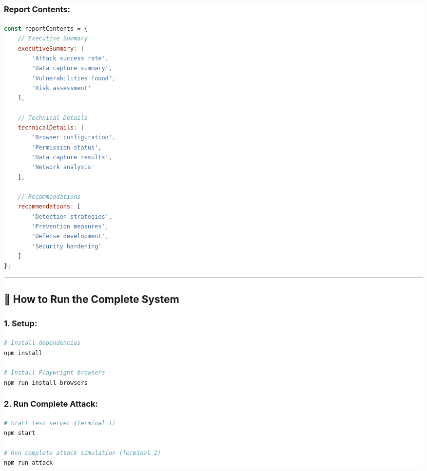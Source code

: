 ### **Report Contents:**
```javascript
const reportContents = {
    // Executive Summary
    executiveSummary: [
        'Attack success rate',
        'Data capture summary',
        'Vulnerabilities found',
        'Risk assessment'
    ],
    
    // Technical Details
    technicalDetails: [
        'Browser configuration',
        'Permission status',
        'Data capture results',
        'Network analysis'
    ],
    
    // Recommendations
    recommendations: [
        'Detection strategies',
        'Prevention measures',
        'Defense development',
        'Security hardening'
    ]
};
```

---

## 🚀 **How to Run the Complete System**

### **1. Setup:**
```bash
# Install dependencies
npm install

# Install Playwright browsers
npm run install-browsers
```

### **2. Run Complete Attack:**
```bash
# Start test server (Terminal 1)
npm start

# Run complete attack simulation (Terminal 2)
npm run attack
```
